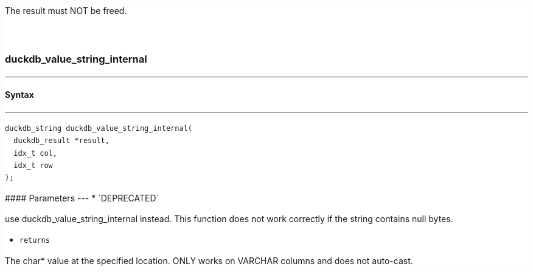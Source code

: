 The result must NOT be freed.

<br>

### duckdb_value_string_internal
---
#### Syntax
---
<div class="language-c highlighter-rouge"><div class="highlight"><pre class="highlight"><code><span class="k">duckdb_string</span> <span class="k">duckdb_value_string_internal</span>(<span class="k">
</span>  <span class="kt">duckdb_result</span> *<span class="k">result</span>,<span class="k">
</span>  <span class="kt">idx_t</span> <span class="k">col</span>,<span class="k">
</span>  <span class="kt">idx_t</span> <span class="k">row
</span>);
</code></pre></div></div>
#### Parameters
---
* `DEPRECATED`

use duckdb_value_string_internal instead. This function does not work correctly if the string contains
null bytes.
* `returns`

The char* value at the specified location. ONLY works on VARCHAR columns and does not auto-cast.
